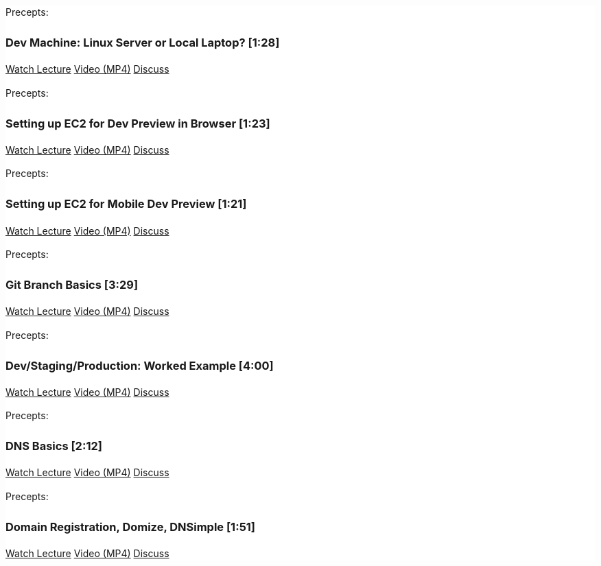 Precepts:

### Dev Machine: Linux Server or Local Laptop? [1:28]

[Watch Lecture](https://class.coursera.org/startup-001/lecture/235)
[Video (MP4)](https://class.coursera.org/startup-001/lecture/download.mp4?lecture_id=235)
[Discuss](https://class.coursera.org/startup-001/forum/list?forum_id=10026)

Precepts:

### Setting up EC2 for Dev Preview in Browser [1:23]

[Watch Lecture](https://class.coursera.org/startup-001/lecture/237)
[Video (MP4)](https://class.coursera.org/startup-001/lecture/download.mp4?lecture_id=237)
[Discuss](https://class.coursera.org/startup-001/forum/list?forum_id=10026)

Precepts:

### Setting up EC2 for Mobile Dev Preview [1:21]

[Watch Lecture](https://class.coursera.org/startup-001/lecture/249)
[Video (MP4)](https://class.coursera.org/startup-001/lecture/download.mp4?lecture_id=249)
[Discuss](https://class.coursera.org/startup-001/forum/list?forum_id=10026)

Precepts:

### Git Branch Basics [3:29]

[Watch Lecture](https://class.coursera.org/startup-001/lecture/239)
[Video (MP4)](https://class.coursera.org/startup-001/lecture/download.mp4?lecture_id=239)
[Discuss](https://class.coursera.org/startup-001/forum/list?forum_id=10026)

Precepts:

### Dev/Staging/Production: Worked Example [4:00]

[Watch Lecture](https://class.coursera.org/startup-001/lecture/241)
[Video (MP4)](https://class.coursera.org/startup-001/lecture/download.mp4?lecture_id=241)
[Discuss](https://class.coursera.org/startup-001/forum/list?forum_id=10026)

Precepts:

### DNS Basics [2:12]

[Watch Lecture](https://class.coursera.org/startup-001/lecture/243)
[Video (MP4)](https://class.coursera.org/startup-001/lecture/download.mp4?lecture_id=243)
[Discuss](https://class.coursera.org/startup-001/forum/list?forum_id=10026)

Precepts:

### Domain Registration, Domize, DNSimple [1:51]

[Watch Lecture](https://class.coursera.org/startup-001/lecture/245)
[Video (MP4)](https://class.coursera.org/startup-001/lecture/download.mp4?lecture_id=245)
[Discuss](https://class.coursera.org/startup-001/forum/list?forum_id=10026)
